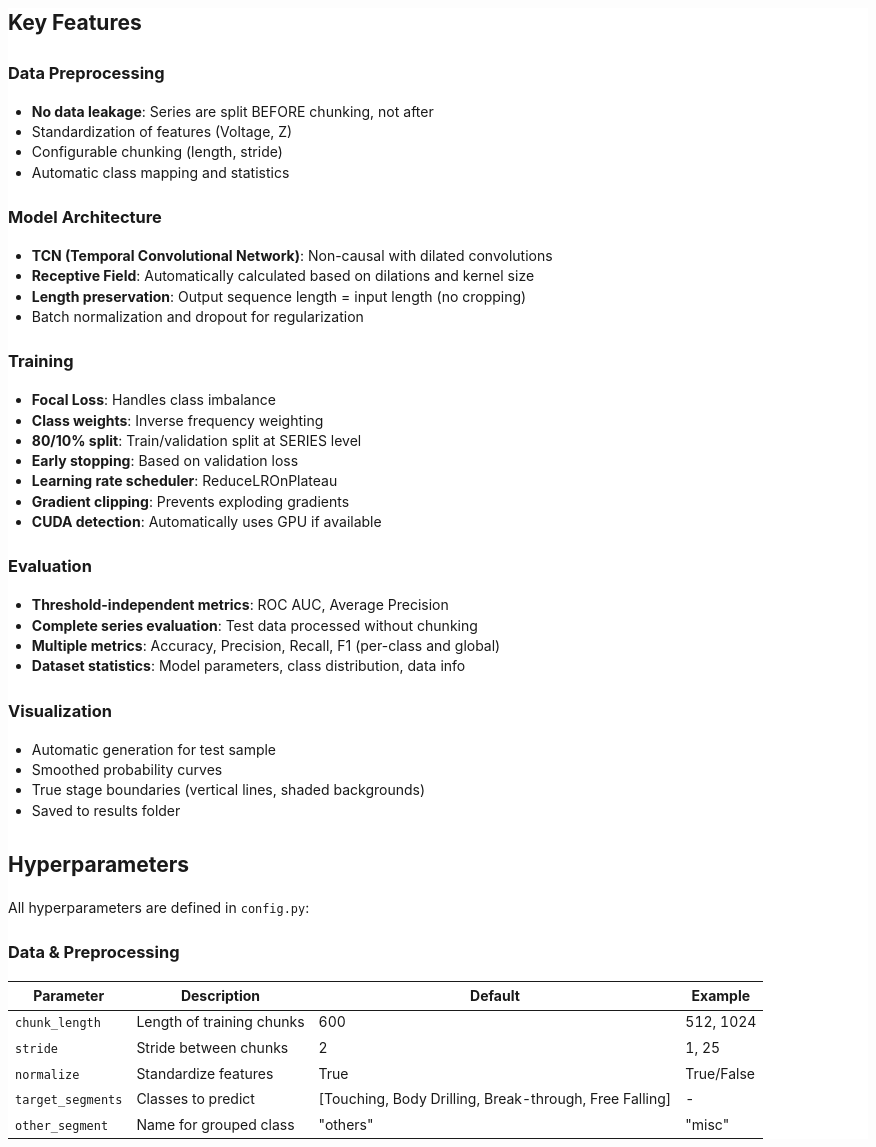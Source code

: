 ## Key Features

### Data Preprocessing
- **No data leakage**: Series are split BEFORE chunking, not after
- Standardization of features (Voltage, Z)
- Configurable chunking (length, stride)
- Automatic class mapping and statistics

### Model Architecture
- **TCN (Temporal Convolutional Network)**: Non-causal with dilated convolutions
- **Receptive Field**: Automatically calculated based on dilations and kernel size
- **Length preservation**: Output sequence length = input length (no cropping)
- Batch normalization and dropout for regularization

### Training
- **Focal Loss**: Handles class imbalance
- **Class weights**: Inverse frequency weighting
- **80/10% split**: Train/validation split at SERIES level
- **Early stopping**: Based on validation loss
- **Learning rate scheduler**: ReduceLROnPlateau
- **Gradient clipping**: Prevents exploding gradients
- **CUDA detection**: Automatically uses GPU if available

### Evaluation
- **Threshold-independent metrics**: ROC AUC, Average Precision
- **Complete series evaluation**: Test data processed without chunking
- **Multiple metrics**: Accuracy, Precision, Recall, F1 (per-class and global)
- **Dataset statistics**: Model parameters, class distribution, data info

### Visualization
- Automatic generation for test sample
- Smoothed probability curves
- True stage boundaries (vertical lines, shaded backgrounds)
- Saved to results folder

## Hyperparameters

All hyperparameters are defined in `config.py`:

### Data & Preprocessing
| Parameter | Description | Default | Example |
|---|---|---|---|
| `chunk_length` | Length of training chunks | 600 | 512, 1024 |
| `stride` | Stride between chunks | 2 | 1, 25 |
| `normalize` | Standardize features | True | True/False |
| `target_segments` | Classes to predict | [Touching, Body Drilling, Break-through, Free Falling] | - |
| `other_segment` | Name for grouped class | "others" | "misc" |
